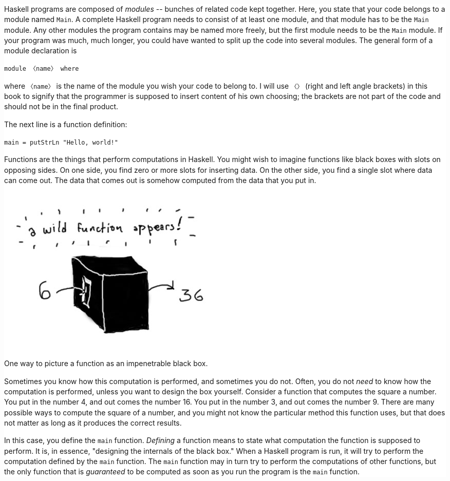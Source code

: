 Haskell programs are composed of *modules* -- bunches of related code kept
together. Here, you state that your code belongs to a module named `Main`. A
complete Haskell program needs to consist of at least one module, and that
module has to be the `Main` module. Any other modules the program contains may
be named more freely, but the first module needs to be the `Main` module. If
your program was much, much longer, you could have wanted to split up the code
into several modules. The general form of a module declaration is

    module 〈name〉 where

where `〈name〉` is the name of the module you wish your code to belong to. I
will use `〈〉` (right and left angle brackets) in this book to signify that
the programmer is supposed to insert content of his own choosing; the brackets
are not part of the code and should not be in the final product.

The next line is a function definition:

    main = putStrLn "Hello, world!"

Functions are the things that perform computations in Haskell. You might wish
to imagine functions like black boxes with slots on opposing sides. On one
side, you find zero or more slots for inserting data. On the other side, you
find a single slot where data can come out. The data that comes out is somehow
computed from the data that you put in.

![A function illustrated as a black box](/images/p02_black-box-function.jpg)
<div class="ilabel">One way to picture a function as an impenetrable black box.</div>

Sometimes you know how this computation is performed, and sometimes you do not.
Often, you do not *need* to know how the computation is performed, unless you
want to design the box yourself. Consider a function that computes the square a
number. You put in the number 4, and out comes the number 16. You put in the
number 3, and out comes the number 9. There are many possible ways to compute
the square of a number, and you might not know the particular method this
function uses, but that does not matter as long as it produces the correct
results.

In this case, you define the `main` function. *Defining* a function means to
state what computation the function is supposed to perform. It is, in essence,
"designing the internals of the black box." When a Haskell program is run, it
will try to perform the computation defined by the `main` function. The `main`
function may in turn try to perform the computations of other functions, but
the only function that is *guaranteed* to be computed as soon as you run the
program is the `main` function.
